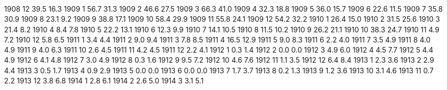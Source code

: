1908 12  39.5  16.3
1909  1  56.7  31.3
1909  2  46.6  27.5
1909  3  66.3  41.0
1909  4  32.3  18.8
1909  5  36.0  15.7
1909  6  22.6  11.5
1909  7  35.8  30.9
1909  8  23.1   9.2
1909  9  38.8  17.1
1909 10  58.4  29.9
1909 11  55.8  24.1
1909 12  54.2  32.2
1910  1  26.4  15.0
1910  2  31.5  25.6
1910  3  21.4   8.2
1910  4   8.4   7.8
1910  5  22.2  13.1
1910  6  12.3   9.9
1910  7  14.1  10.5
1910  8  11.5  10.2
1910  9  26.2  21.1
1910 10  38.3  24.7
1910 11   4.9   7.2
1910 12   5.8   6.5
1911  1   3.4   4.4
1911  2   9.0   9.4
1911  3   7.8   8.5
1911  4  16.5  12.9
1911  5   9.0   8.3
1911  6   2.2   4.0
1911  7   3.5   4.9
1911  8   4.0   4.9
1911  9   4.0   6.3
1911 10   2.6   4.5
1911 11   4.2   4.5
1911 12   2.2   4.1
1912  1   0.3   1.4
1912  2   0.0   0.0
1912  3   4.9   6.0
1912  4   4.5   7.7
1912  5   4.4   4.9
1912  6   4.1   4.8
1912  7   3.0   4.9
1912  8   0.3   1.6
1912  9   9.5   7.2
1912 10   4.6   7.6
1912 11   1.1   3.5
1912 12   6.4   8.4
1913  1   2.3   3.6
1913  2   2.9   4.4
1913  3   0.5   1.7
1913  4   0.9   2.9
1913  5   0.0   0.0
1913  6   0.0   0.0
1913  7   1.7   3.7
1913  8   0.2   1.3
1913  9   1.2   3.6
1913 10   3.1   4.6
1913 11   0.7   2.2
1913 12   3.8   6.8
1914  1   2.8   6.1
1914  2   2.6   5.0
1914  3   3.1   5.1